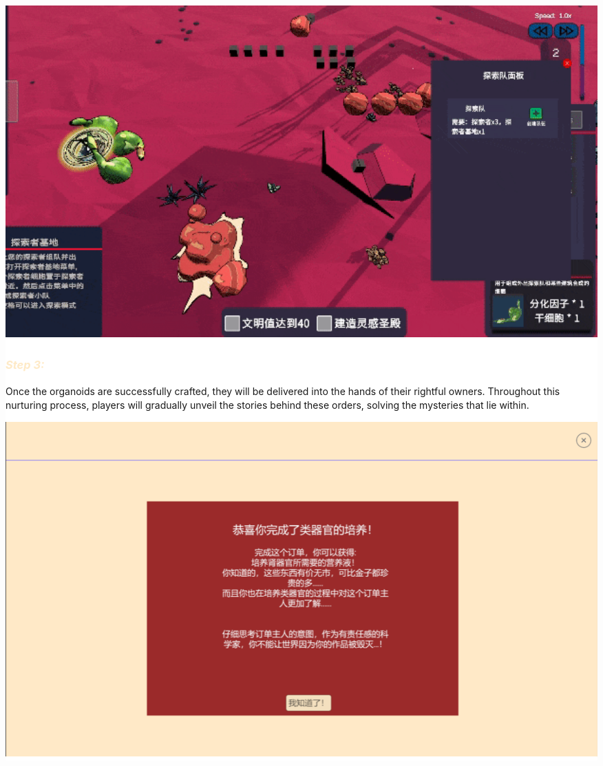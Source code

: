 <img src="派出探索小队.gif" alt="installation" style="width: 100%; height: auto;">

### <span style="color: #feeac7;">_Step 3:_</span>

Once the organoids are successfully crafted, they will be delivered into the hands of their rightful owners. Throughout this nurturing process, players will gradually unveil the stories behind these orders, solving the mysteries that lie within.

<img src="result.png" alt="installation" style="width: 100%; height: auto;">